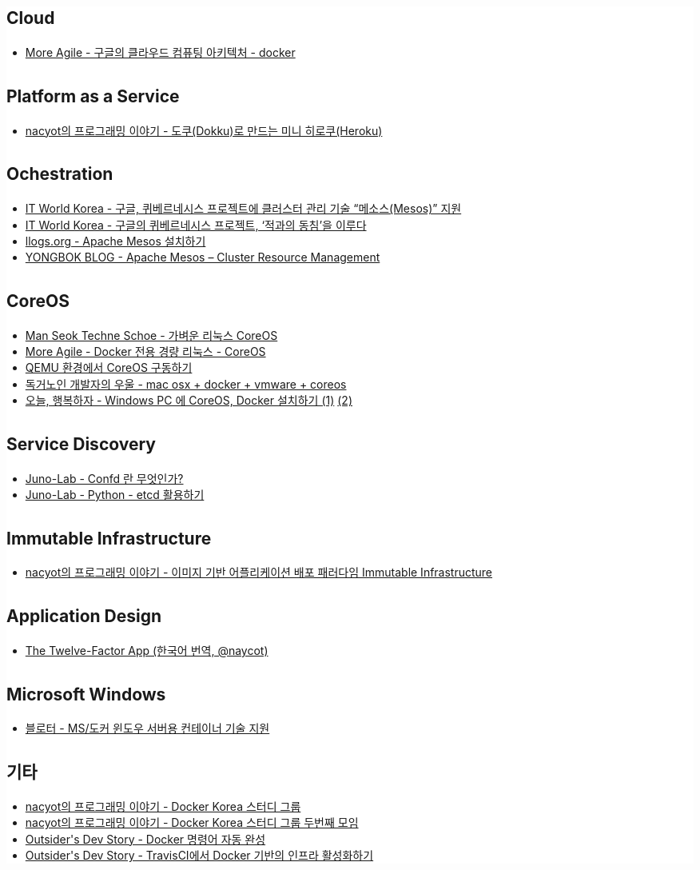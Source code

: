 ## Cloud

* [More Agile - 구글의 클라우드 컴퓨팅 아키텍처 - docker][cloud-more]

[cloud-more]: http://www.moreagile.net/2014/05/ContainersAtScale.html

## Platform as a Service

* [nacyot의 프로그래밍 이야기 - 도쿠(Dokku)로 만드는 미니 히로쿠(Heroku)][paas-nacyot]

[paas-nacyot]: http://blog.nacyot.com/articles/2014-01-30-deploying-application-with-dokku/

## Ochestration

* [IT World Korea - 구글, 퀴베르네시스 프로젝트에 클러스터 관리 기술 “메소스(Mesos)” 지원][oche-itworld-2]
* [IT World Korea - 구글의 퀴베르네시스 프로젝트, ‘적과의 동침’을 이루다][oche-itworld-1]
* [llogs.org - Apache Mesos 설치하기][oche-llo]
* [YONGBOK BLOG - Apache Mesos – Cluster Resource Management][oche-yong]

[oche-itworld-1]: http://www.itworld.co.kr/tags/64073/%EB%8F%84%EC%BB%A4/88457
[oche-itworld-2]: http://www.itworld.co.kr/tags/64073/%EB%8F%84%EC%BB%A4/89034
[oche-yong]: http://www.yongbok.net/blog/apache-mesos-cluster-resource-management/
[oche-llo]: http://blog.llogs.org/?p=118

## CoreOS

* [Man Seok Techne Schoe - 가벼운 리눅스 CoreOS][coreos-manseok]
* [More Agile - Docker 전용 경량 리눅스 - CoreOS][coreos-more]
* [QEMU 환경에서 CoreOS 구동하기][coreos-llo]
* [독거노인 개발자의 우울 - mac osx + docker + vmware + coreos][coreos-iolo]
* [오늘, 행복하자 - Windows PC 에 CoreOS, Docker 설치하기 (1)][felix-coreos-1] [(2)][felix-coreos-2]

[felix-coreos-1]: http://felixblog.tistory.com/110
[felix-coreos-2]: http://felixblog.tistory.com/111
[coreos-manseok]: http://manseok.blogspot.kr/2014/10/coreos.html
[coreos-iolo]: http://blog.iolo.kr/508
[coreos-more]: http://www.moreagile.net/2014/07/docker-coreos.html
[coreos-llo]: http://blog.llogs.org/?p=102

## Service Discovery

* [Juno-Lab - Confd 란 무엇인가?][serdis-juno-1]
* [Juno-Lab - Python - etcd 활용하기][serdis-juno-2]

[serdis-juno-1]: http://junolab.blogspot.kr/2014/09/confd.html
[serdis-juno-2]: http://junolab.blogspot.kr/2014/09/python-etcd.html

## Immutable Infrastructure

* [nacyot의 프로그래밍 이야기 - 이미지 기반 어플리케이션 배포 패러다임 Immutable Infrastructure][immu-nacyot]

[immu-nacyot]: http://blog.nacyot.com/articles/2014-04-06-immutable-infrastructure/

## Application Design

* [The Twelve-Factor App (한국어 번역, @naycot)][design-twelve]

[design-twelve]: http://the-twelve-factor-app.herokuapp.com/

## Microsoft Windows

* [블로터 - MS/도커 윈도우 서버용 컨테이너 기술 지원][win-bloter-1]

[win-bloter-1]: http://www.bloter.net/archives/209868

## 기타

* [nacyot의 프로그래밍 이야기 - Docker Korea 스터디 그룹][etc-nacyot-1]
* [nacyot의 프로그래밍 이야기 - Docker Korea 스터디 그룹 두번째 모임][etc-nacyot-2]
* [Outsider's Dev Story - Docker 명령어 자동 완성][etc-outsider-1]
* [Outsider's Dev Story - TravisCI에서 Docker 기반의 인프라 활성화하기][etc-outsider-2]


[commu-facebook]: https://www.facebook.com/groups/korea.docker.user.group/
[commu-docker-korea]: http://forum.docker.co.kr/
[pyrasis-docker-1]: http://www.pyrasis.com/private/2014/11/30/publish-docker-for-the-really-impatient-book
[pyrasis-docker-2]: http://www.yes24.com/24/goods/15291084?scode=032&OzSrank=1
[james-docker-1]: http://www.yes24.com/24/goods/14865354?scode=032&OzSrank=3
[install-nacyot-1]: http://blog.nacyot.com/articles/2014-04-18-docker-on-ubuntu-14-04/
[install-nacyot-2]: http://blog.nacyot.com/articles/2014-02-11-dokcer-08-on-macosx/
[install-seapy]: http://seapy.com/2080
[install-bori]: http://judekim.tistory.com/17
[install-useful]: http://usefulparadigm.com/2014/02/10/building-devenv-on-osx-using-docker/
[install-iolo]: http://blog.iolo.kr/511
[install-open]: http://opennaru.tistory.com/67
[install-yong]: http://www.yongbok.net/blog/how-to-install-docker-on-ubuntu/
[usage-wildpup]: http://wildpup.cafe24.com/archives/645
[usage-iolo]: http://blog.iolo.kr/510
[usage-nacyot]: http://blog.nacyot.com/articles/2014-01-27-easy-deploy-with-docker/
[usage-pyrasis]: http://pyrasis.com/Docker/Docker-HOWTO
[usage-seapy]: http://seapy.com/2078
[usage-spoqa]: http://spoqa.github.io/2013/11/22/docker-the-cloud.html
[usage-cheat]: https://gist.github.com/nacyot/8366310
[usage-joinc]: http://www.joinc.co.kr/modules/moniwiki/wiki.php/man/12/docker
[usage-salfactory]: http://www.devblog.kr/r/8y0gFPAvJ2Y9JCGYZ9qoZY8my3GyFTYJ42IJjcgOEPF
[usage-rkttu]: http://www.rkttu.com/?p=1577
[usage-anarcher]: http://anarcher.bitbucket.org/2014-06-19-docker-deployment.html
[usage-sho]: http://blog.naver.com/wonzer0/220029292959
[usage-wol]: http://www.dorajistyle.pe.kr/2015/01/docker.html
[intro-yisangwook]: http://yisangwook.tumblr.com/post/89030483989/docker-misconceptions
[intro-open]: http://opennaru.tistory.com/9
[intro-itworld]: http://www.itworld.co.kr/tags/64073/%EB%8F%84%EC%BB%A4/87971
[intro-zdnet]: http://www.zdnet.co.kr/news/news_view.asp?artice_id=20140721102612
[intro-hatemogi]: http://hatemogi.com/holiday-project-day-13/
[intro-bori-1]: http://judekim.tistory.com/15
[intro-bori-2]: http://judekim.tistory.com/16
[intro-bcho]: http://bcho.tistory.com/805
[docker-bestna]: https://bestna.wordpress.com/2014/11/10/docker-container-run-%EC%9D%B4%EC%95%BC%EA%B8%B0/
[docker-iolo]: http://blog.iolo.kr/509
[docker-shim-1]: https://dayone.me/16REzOh
[docker-shim-2]: https://dayone.me/1agvzvw
[app-wildfly]: http://opennaru.tistory.com/107
[app-yong]: http://www.yongbok.net/blog/category/docker/
[app-nacyot-1]: http://blog.nacyot.com/articles/2014-08-08-rails-on-docker/
[app-nacyot-2]: http://blog.nacyot.com/articles/2014-07-17-graphite-with-dokcer/
[app-seapy-1]: http://seapy.com/2084
[app-seapy-2]: http://seapy.com/2083
[app-seapy-3]: http://seapy.com/2082
[app-yisangwook]: http://yisangwook.tumblr.com/post/88360201559/docker-elasticsearch-cluster
[app-open]: http://opennaru.tistory.com/68
[app-salt]: http://blog.saltfactory.net/261
[app-valley]: http://valleyofwind.tumblr.com/post/106775820762/newrelic-sysmond-docker-container-host
[dockerfile-seapy]: http://seapy.com/2081
[dockerfile-shim]: https://dayone.me/1740z5r
[reg-nacyot]: http://blog.nacyot.com/articles/2014-05-08-docker-registry-introduction/
[reg-bori]: http://judekim.tistory.com/19
[reg-ansu-1]: https://blog.ansuchan.com/docker-registry-01-install-on-local-machine/
[reg-ansu-2]: https://blog.ansuchan.com/docker-registry-02-install-on-ec2-and-s3/
[etc-nacyot-1]: http://blog.nacyot.com/articles/2014-07-26-docker-korea/
[etc-nacyot-2]: http://blog.nacyot.com/articles/2014-08-04-docker-korea-secord/
[etc-outsider-1]: http://blog.outsider.ne.kr/1106
[etc-outsider-2]: http://blog.outsider.ne.kr/1118
[slide-dkm4-1]: http://www.slideshare.net/subicura/mesos-on-coreos
[slide-dkm4-2]: http://www.slideshare.net/Remotty/amazon-ec2-container-service-in-action
[slide-dkm4-3]: https://speakerdeck.com/anarcher/multi-host-networking-with-docker
[slide-dkm4-4]: http://www.slideshare.net/seapy/elasticsearch-52463195
[slide-dkm4-5]: http://slides.com/k16wire/deck-5
[slide-dkm4-6]: http://www.slideshare.net/osc_hojinkim/docker-orchestration
[slide-dkm4-7]: http://www.slideshare.net/yonghweekim
[slide-dkm4-8]: https://speakerdeck.com/nacyot/packerreul-tonghan-ami-jadong-bildeu-siseutem-gucug
[slide-dkm4-9]: http://www.slideshare.net/Remotty/rancheros-introduction
[video-dkm3-1]: https://www.youtube.com/watch?v=DZOu7GkXULI
[slide-dkm3-1]: https://speakerdeck.com/anarcher/about-docker-swarm
[video-dkm3-2]: https://www.youtube.com/watch?v=wReN7LG2zJg
[slide-dkm3-2]: http://www.slideshare.net/HyeongKyuLee/vdi-44580394
[video-dkm3-3]: https://www.youtube.com/watch?v=mQRM8GTDzgc
[slide-dkm3-3]: http://www.slideshare.net/gopass2002/docker-44676388
[video-dkm3-4]: https://www.youtube.com/watch?v=f4Gx369wtF8
[slide-dkm3-4]: http://www.slideshare.net/seapy/amazon-ec2-container-service
[video-dkm3-5]: https://www.youtube.com/watch?v=MqL5exxZDg4
[slide-dkm3-5]: http://www.slideshare.net/pyr…/learning-dockerandboot2docker
[video-dkm3-6]: https://www.youtube.com/watch?v=j3M8-R8GzXQ
[slide-dkm3-6]: http://www.slideshare.net/Seon…/sw-install-withwithoutdocker
[video-dkm3-7]: https://www.youtube.com/watch?v=kGET05mD6FM
[video-dkm3-8]: https://www.youtube.com/watch?v=_UGiwh0yO28
[slide-dkm3-8]: http://www.slideshare.net/s…/launching-containers-with-fleet
[dkct3-subicura]: http://www.slideshare.net/subicura/automatic-docker-service-announcement-with-registrator-and-confd
[dkct3-nacyot]: https://speakerdeck.com/nacyot/docker-giban-weongyeog-kodeu-silhaenggi
[dkct3-maro]: https://dl.dropboxusercontent.com/u/2607170/150126_capistrano_docker.zip
[dkct3-seapy]: http://www.slideshare.net/seapy/docker-boot2docker
[dkct3-anar]: https://gist.github.com/anarcher/150b303e4abdf1af09c4
[dkct3-pengun]: http://slides.com/pengun/deck
[dkct3-ghmlee]: https://github.com/ghmlee/keymaker
[dkct3-chan]: http://bit.ly/1uutfIk 
[dkct2-nacyot]: http://www.slideshare.net/ext/docker-casual-talk-2-dockerizing-newrelicsysmond
[dkct2-subicura]: http://www.slideshare.net/subicura/very-early-review-rocketcoreos
[dkct2-pyrasis]: http://www.slideshare.net/pyrasis/dockerbook-epilogue
[dkct2-famersbs]: https://docs.google.com/presentation/d/1hd0k4_0ILVKHM6Sr1C_avh6aIk-GMCqzAO0omN8MupU/edit?usp=sharing
[dkct2-seapy]: http://slides.com/seapy/fig-use-story
[dkct2-ahastudio]: https://www.evernote.com/l/AVal5YTj679KwoWrmQRJrhlFQq0Y9IYb6iU
[spring-anarcher]: http://slides.com/anarcher/docker-2014-11-30-springsprout#/
[gdgf-kubernetes]: http://www.slideshare.net/ext/devfair-kubernetes-101
[hackday2-seapy-slide]: https://slides.com/seapy/docker-registry
[hackday2-nacyot-slide]: http://www.slideshare.net/ext/docker-introduction-40983563
[hackday2-bbugguj-video]: http://www.youtube.com/watch?v=yQNHTdsaxqk&list=UU-TpdzGorF3igglmjCWQhMA
[hackday2-han-video]: http://www.youtube.com/watch?v=tzqpDJzhk48&list=UU-TpdzGorF3igglmjCWQhMA
[hackday2-fleetui]: http://www.youtube.com/watch?v=zL_WpBUWYtk&list=UU-TpdzGorF3igglmjCWQhMA
[hackday2-litiblue-slide]: http://slides.com/johnseo/deck--2
[gdgcloud-judekim-slide]: http://www.slideshare.net/modestjude/docker-on-gce-gdg-korea-cloud
[gdgcloud-judekim-repo]: https://bitbucket.org/jude_lezhin/apache-data-atlassian
[dkct1-juno-slide]: http://junolab.blogspot.kr/2014/10/swift-docker-registry.html
[dkct1-seapy-slide]: http://slides.com/seapy/dockerize_elasticsearch
[dkct1-lee-slide]: https://github.com/DockerKorea/pharos1
[dkct1-dobestan-slide]: http://www.slideshare.net/Remotty/dobestan-docker-registryandbasicauth
[dkct1-anarcher-slide]: https://gist.github.com/anarcher/a6727f8948a0452239a3
[dkct1-gopass-slide]: https://gist.github.com/gopass2002/41fba8877a1e673341be1
[dkct1-gopass-github]: https://github.com/DockerKorea/pharos
[dkct1-kjunine]: http://www.slideshare.net/kjunine/deploying-an-application-with-chef-and-docker4
[dkct1-racconny]: https://slides.com/seunghokim/docker/
[dkct1-subicura]: http://www.slideshare.net/subicura/coreos-docker1
[slide-deview-2]: https://www.slideshare.net/deview/1a6docker
[video-deview-2]: http://serviceapi.rmcnmv.naver.com/flash/outKeyPlayer.nhn?vid=13782279B938A2B6E2B520B7933A170CBA14&outKey=V1221353c4898d58e2284021dc9e8493b2099086b9a0bc09a3a92021dc9e8493b2099&controlBarMovable=true&jsCallable=true
[video-dkm2-1]: http://www.youtube.com/watch?v=mIanxEvAahA
[video-dkm2-2]: http://www.youtube.com/watch?v=GF7GF3FkYfU
[video-dkm2-3]: http://www.youtube.com/watch?v=5ixJCM6pAcg
[video-dkm2-4]: http://www.youtube.com/watch?v=VVfq4Daxv7U
[slide-dkm2-1]: http://slides.com/pyrasis/dockerfile-and-bash#/
[slide-dkm2-2]: http://www.slideshare.net/kjunine/meanstack-on-docker
[slide-dkm2-3]: http://www.slideshare.net/subicura/confd-systemd-fleet-in-coreos
[slide-dkm2-4]: http://www.slideshare.net/HyeongKyuLee/docker-contribution-slideshare-38684955
[slide-dkm2-5]: http://blog.nacyot.com/presentations/docker_second_meetup/
[video-dkm1-2]: http://www.youtube.com/watch?v=pcQtXnHXbLQ
[video-dkm1-3]: http://www.youtube.com/watch?v=pR5MoWHPtQs
[video-dkm1-4]: http://www.youtube.com/watch?v=W5W8MAERm2U
[slide-dkm1-1]: http://slides.com/pyrasis/docker-howto#/
[slide-dkm1-2]: http://slides.com/seapy/rails-on-docker#/
[slide-dkm1-3]: http://slideshare.net/mobile/subicura/coreos-38279596
[slide-dkm1-4]: http://blog.nacyot.com/presentations/docker_first_meetup/
[video-dks2-1]: http://www.youtube.com/watch?v=RRT58hbDXNs
[video-dks2-2]: http://www.youtube.com/watch?v=MGXMRJP4LhQ
[video-dks2-3]: http://www.youtube.com/watch?v=eFPsz0oCLSs
[slide-dks2-1]: http://www.slideshare.net/litiblue/ss-37580971
[slide-dks2-2]: http://slides.com/meoooh/setup-ghost-via-docker#/
[slide-dks2-3]: http://www.slideshare.net/ext/docker-37592250
[video-dko]: http://www.youtube.com/watch?v=jBK3T1-1QdI
[slide-dko-1]: http://slides.com/seapy/docker-ambassador#/
[slide-dko-2]: https://gist.github.com/nacyot/514b904f7ae569e801e4
[slide-dko-3]: http://slides.com/subicura/coreos-study#/
[video-dks1-1]: http://www.youtube.com/watch?v=PdI88QNF-1w
[video-dks1-2]: http://www.youtube.com/watch?v=ix1E8YBOTeA
[slide-dks1-1]: http://www.slideshare.net/ext/immutable-infrastructure123123123
[slide-dks1-2]: http://slides.com/subicura/docker-tip
[video-rorlab-65]: http://www.youtube.com/watch?v=riqtKlc-qWA
[video-rorlab-63-1]: http://www.youtube.com/watch?v=LEeQvLx70MA
[video-rorlab-63-2]: http://www.youtube.com/watch?v=t_YzzLoyVn8
[slide-rorlab-61]: http://blog.nacyot.com/presentations/docker_introduction/
[video-prog-1]: https://www.youtube.com/watch?v=q_PUKDMhqv4
[slide-prog-1]: http://www.slideshare.net/ext/immutable-infrastructure123123123
[video-deview-1]: http://deview.kr/2013/detail.nhn?topicSeq=45
[slide-deview-1]: http://www.slideshare.net/modestjude/dockerat-deview-2013
[opentutorial-docker]: https://opentutorials.org/course/128/8657
[docker-seoul-meetup-3rd]: https://www.youtube.com/watch?v=j3M8-R8GzXQ
[slide-buildbuild]: http://www.slideshare.net/dobestan/ss-41913053
[slide-raccoonyy]: http://www.slideshare.net/raccoonyy/docker-28358999
[slide-yms9654]: http://yms9654.github.io/slides/docker-%EC%86%8C%EA%B0%9C/
[slide-leosace]: http://www.slideshare.net/leosace/rhci-docker-with-paas
[slide-kingcrab]: http://www.slideshare.net/kingcrab/do-39544155
[slide-wong]: http://www.slideshare.net/WonchangSong1/docker30-m
[slide-dk]: http://www.slideshare.net/origoni/201412-dklee-docker
[slide-deploy]: https://speakerdeck.com/kroisse/aws-cloud-taekwon-dockerreul-hwalyonghan-seobiseu-baepo-seumateuseuteodieseoyi-sayongsarye